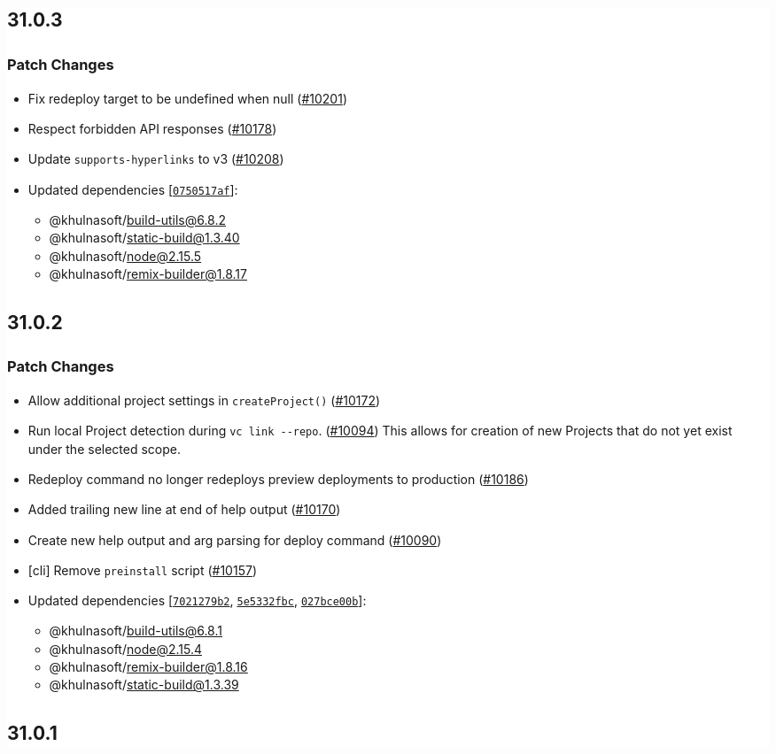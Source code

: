 ## 31.0.3

### Patch Changes

- Fix redeploy target to be undefined when null ([#10201](https://github.com/khulnasoft-lab/khulnasoft/pull/10201))

- Respect forbidden API responses ([#10178](https://github.com/khulnasoft-lab/khulnasoft/pull/10178))

- Update `supports-hyperlinks` to v3 ([#10208](https://github.com/khulnasoft-lab/khulnasoft/pull/10208))

- Updated dependencies [[`0750517af`](https://github.com/khulnasoft-lab/khulnasoft/commit/0750517af99aea41410d4f1f772ce427699554e7)]:
  - @khulnasoft/build-utils@6.8.2
  - @khulnasoft/static-build@1.3.40
  - @khulnasoft/node@2.15.5
  - @khulnasoft/remix-builder@1.8.17

## 31.0.2

### Patch Changes

- Allow additional project settings in `createProject()` ([#10172](https://github.com/khulnasoft-lab/khulnasoft/pull/10172))

- Run local Project detection during `vc link --repo`. ([#10094](https://github.com/khulnasoft-lab/khulnasoft/pull/10094))
  This allows for creation of new Projects that do not yet exist under the selected scope.

- Redeploy command no longer redeploys preview deployments to production ([#10186](https://github.com/khulnasoft-lab/khulnasoft/pull/10186))

- Added trailing new line at end of help output ([#10170](https://github.com/khulnasoft-lab/khulnasoft/pull/10170))

- Create new help output and arg parsing for deploy command ([#10090](https://github.com/khulnasoft-lab/khulnasoft/pull/10090))

- [cli] Remove `preinstall` script ([#10157](https://github.com/khulnasoft-lab/khulnasoft/pull/10157))

- Updated dependencies [[`7021279b2`](https://github.com/khulnasoft-lab/khulnasoft/commit/7021279b284f314a4d1bdbb4306b4c22291efa08), [`5e5332fbc`](https://github.com/khulnasoft-lab/khulnasoft/commit/5e5332fbc9317a8f3cc4ed0b72ec1a2c76020891), [`027bce00b`](https://github.com/khulnasoft-lab/khulnasoft/commit/027bce00b3821d9b4a8f7ec320cd1c43ab9f4215)]:
  - @khulnasoft/build-utils@6.8.1
  - @khulnasoft/node@2.15.4
  - @khulnasoft/remix-builder@1.8.16
  - @khulnasoft/static-build@1.3.39

## 31.0.1
